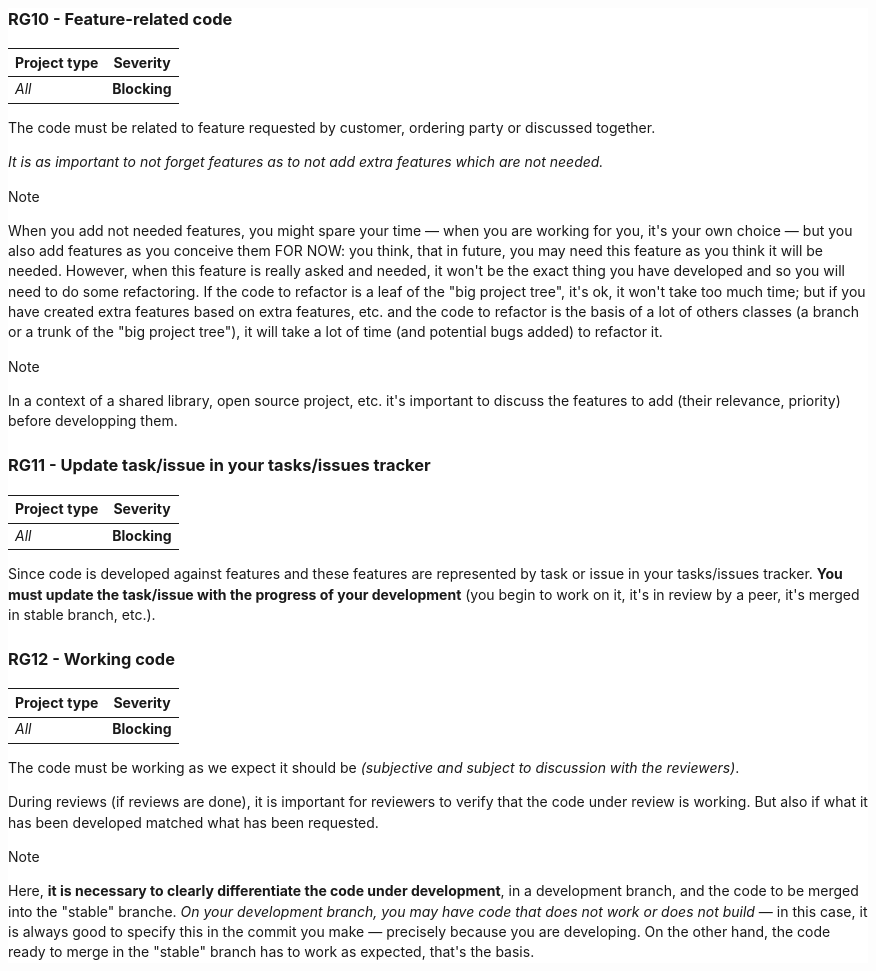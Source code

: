 ### RG10 - Feature-related code

| Project type | Severity     |
| ------------ | ------------ |
| *All*        | **Blocking** |

The code must be related to feature requested by customer, ordering party or discussed together.

*It is as important to not forget features as to not add extra features which are not needed.*

> [!NOTE]
> When you add not needed features, you might spare your time — when you are working for you, it's
> your own choice — but you also add features as you conceive them FOR NOW: you think, that in
> future, you may need this feature as you think it will be needed.
> However, when this feature is really asked and needed, it won't be the exact thing you have
> developed and so you will need to do some refactoring.
> If the code to refactor is a leaf of the "big project tree", it's ok, it won't take too much time;
> but if you have created extra features based on extra features, etc. and the code to refactor is
> the basis of a lot of others classes (a branch or a trunk of the "big project tree"), it will
> take a lot of time (and potential bugs added) to refactor it.

> [!NOTE]
> In a context of a shared library, open source project, etc. it's important to discuss the features
> to add (their relevance, priority) before developping them.

### RG11 - Update task/issue in your tasks/issues tracker

| Project type | Severity     |
| ------------ | ------------ |
| *All*        | **Blocking** |

Since code is developed against features and these features are represented by task or issue in
your tasks/issues tracker.
**You must update the task/issue with the progress of your development** (you begin to work on it,
it's in review by a peer, it's merged in stable branch, etc.).

### RG12 - Working code

| Project type | Severity     |
| ------------ | ------------ |
| *All*        | **Blocking** |

The code must be working as we expect it should be *(subjective and subject to discussion with the
reviewers)*.

During reviews (if reviews are done), it is important for reviewers to verify that the code under
review is working. But also if what it has been developed matched what has been requested.

> [!NOTE]
> Here, **it is necessary to clearly differentiate the code under development**, in a development
> branch, and the code to be merged into the "stable" branche.
> *On your development branch, you may have code that does not work or does not build* — in this
> case, it is always good to specify this in the commit you make — precisely because you are
> developing.
> On the other hand, the code ready to merge in the "stable" branch has to work as expected, that's
> the basis.
